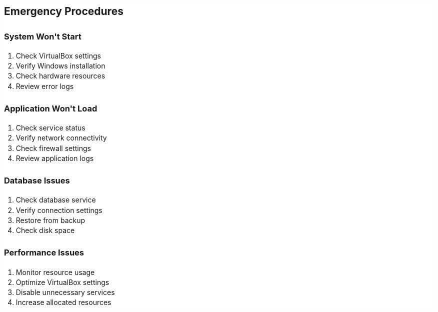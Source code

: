 ## Emergency Procedures

### System Won't Start
1. Check VirtualBox settings
2. Verify Windows installation
3. Check hardware resources
4. Review error logs

### Application Won't Load
1. Check service status
2. Verify network connectivity
3. Check firewall settings
4. Review application logs

### Database Issues
1. Check database service
2. Verify connection settings
3. Restore from backup
4. Check disk space

### Performance Issues
1. Monitor resource usage
2. Optimize VirtualBox settings
3. Disable unnecessary services
4. Increase allocated resources